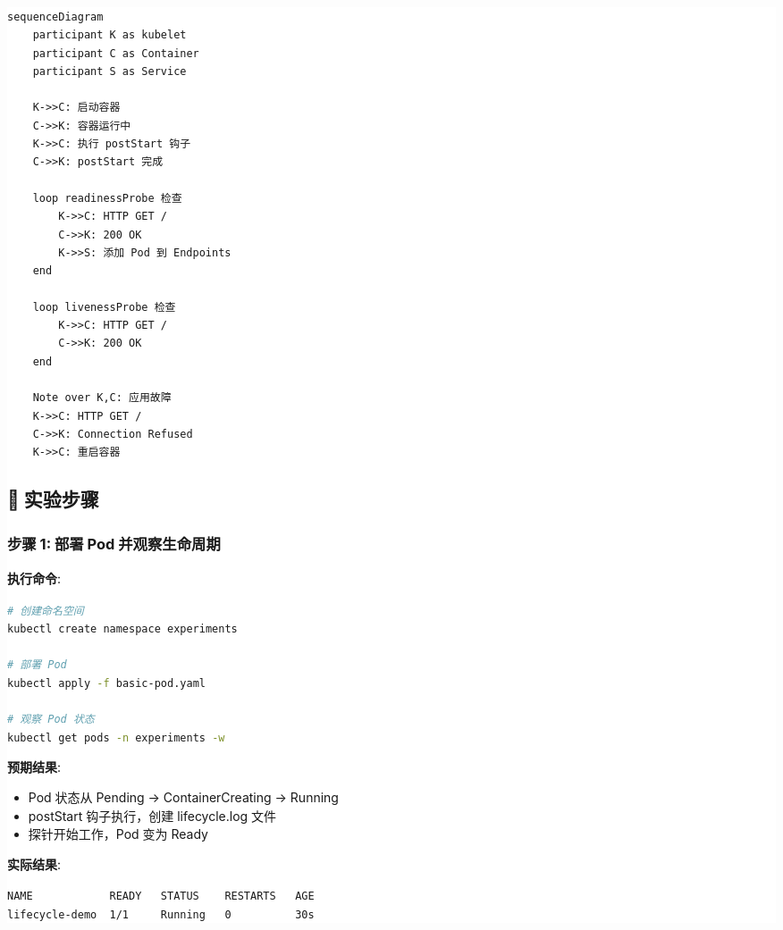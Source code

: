 ```mermaid
sequenceDiagram
    participant K as kubelet
    participant C as Container
    participant S as Service
    
    K->>C: 启动容器
    C->>K: 容器运行中
    K->>C: 执行 postStart 钩子
    C->>K: postStart 完成
    
    loop readinessProbe 检查
        K->>C: HTTP GET /
        C->>K: 200 OK
        K->>S: 添加 Pod 到 Endpoints
    end
    
    loop livenessProbe 检查
        K->>C: HTTP GET /
        C->>K: 200 OK
    end
    
    Note over K,C: 应用故障
    K->>C: HTTP GET /
    C->>K: Connection Refused
    K->>C: 重启容器
```

## 🔬 实验步骤

### 步骤 1: 部署 Pod 并观察生命周期

**执行命令**:
```bash
# 创建命名空间
kubectl create namespace experiments

# 部署 Pod
kubectl apply -f basic-pod.yaml

# 观察 Pod 状态
kubectl get pods -n experiments -w
```

**预期结果**:
- Pod 状态从 Pending → ContainerCreating → Running
- postStart 钩子执行，创建 lifecycle.log 文件
- 探针开始工作，Pod 变为 Ready

**实际结果**:
```
NAME            READY   STATUS    RESTARTS   AGE
lifecycle-demo  1/1     Running   0          30s
```
